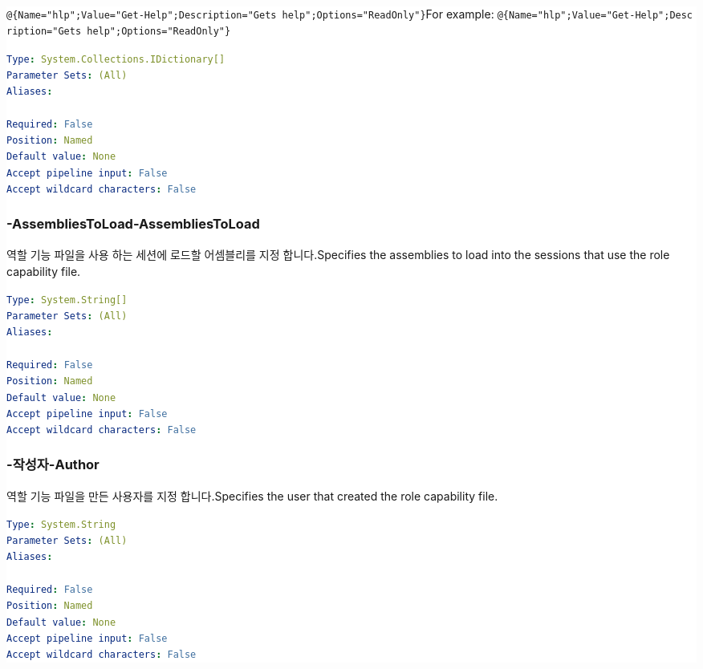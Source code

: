 <span data-ttu-id="54756-143">`@{Name="hlp";Value="Get-Help";Description="Gets help";Options="ReadOnly"}`</span><span class="sxs-lookup"><span data-stu-id="54756-143">For example: `@{Name="hlp";Value="Get-Help";Description="Gets help";Options="ReadOnly"}`</span></span>

```yaml
Type: System.Collections.IDictionary[]
Parameter Sets: (All)
Aliases:

Required: False
Position: Named
Default value: None
Accept pipeline input: False
Accept wildcard characters: False
```

### <span data-ttu-id="54756-144">-AssembliesToLoad</span><span class="sxs-lookup"><span data-stu-id="54756-144">-AssembliesToLoad</span></span>

<span data-ttu-id="54756-145">역할 기능 파일을 사용 하는 세션에 로드할 어셈블리를 지정 합니다.</span><span class="sxs-lookup"><span data-stu-id="54756-145">Specifies the assemblies to load into the sessions that use the role capability file.</span></span>

```yaml
Type: System.String[]
Parameter Sets: (All)
Aliases:

Required: False
Position: Named
Default value: None
Accept pipeline input: False
Accept wildcard characters: False
```

### <span data-ttu-id="54756-146">-작성자</span><span class="sxs-lookup"><span data-stu-id="54756-146">-Author</span></span>

<span data-ttu-id="54756-147">역할 기능 파일을 만든 사용자를 지정 합니다.</span><span class="sxs-lookup"><span data-stu-id="54756-147">Specifies the user that created the role capability file.</span></span>

```yaml
Type: System.String
Parameter Sets: (All)
Aliases:

Required: False
Position: Named
Default value: None
Accept pipeline input: False
Accept wildcard characters: False
```
